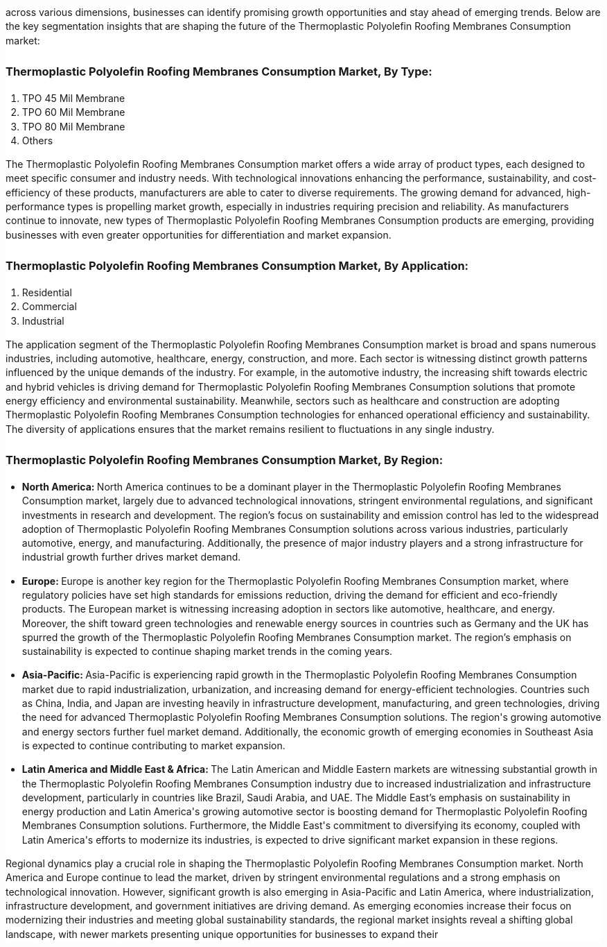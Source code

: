 across various dimensions, businesses can identify promising growth opportunities and stay ahead of emerging trends. Below are the key segmentation insights that are shaping the future of the Thermoplastic Polyolefin Roofing Membranes Consumption market:</p><h3><strong>Thermoplastic Polyolefin Roofing Membranes Consumption Market, By Type:<br /></strong></h3><ol><li>TPO 45 Mil Membrane<li> TPO 60 Mil Membrane<li> TPO 80 Mil Membrane<li> Others</li></ol><p>The Thermoplastic Polyolefin Roofing Membranes Consumption market offers a wide array of product types, each designed to meet specific consumer and industry needs. With technological innovations enhancing the performance, sustainability, and cost-efficiency of these products, manufacturers are able to cater to diverse requirements. The growing demand for advanced, high-performance types is propelling market growth, especially in industries requiring precision and reliability. As manufacturers continue to innovate, new types of Thermoplastic Polyolefin Roofing Membranes Consumption products are emerging, providing businesses with even greater opportunities for differentiation and market expansion.</p><h3>Thermoplastic Polyolefin Roofing Membranes Consumption Market,&nbsp;By Application:</h3><ol><li>Residential<li> Commercial<li> Industrial</li></ol><p>The application segment of the Thermoplastic Polyolefin Roofing Membranes Consumption market is broad and spans numerous industries, including automotive, healthcare, energy, construction, and more. Each sector is witnessing distinct growth patterns influenced by the unique demands of the industry. For example, in the automotive industry, the increasing shift towards electric and hybrid vehicles is driving demand for Thermoplastic Polyolefin Roofing Membranes Consumption solutions that promote energy efficiency and environmental sustainability. Meanwhile, sectors such as healthcare and construction are adopting Thermoplastic Polyolefin Roofing Membranes Consumption technologies for enhanced operational efficiency and sustainability. The diversity of applications ensures that the market remains resilient to fluctuations in any single industry.</p><h3>Thermoplastic Polyolefin Roofing Membranes Consumption Market, By Region:</h3><ul><li><p><strong>North America:&nbsp;</strong>North America continues to be a dominant player in the Thermoplastic Polyolefin Roofing Membranes Consumption market, largely due to advanced technological innovations, stringent environmental regulations, and significant investments in research and development. The region&rsquo;s focus on sustainability and emission control has led to the widespread adoption of Thermoplastic Polyolefin Roofing Membranes Consumption solutions across various industries, particularly automotive, energy, and manufacturing. Additionally, the presence of major industry players and a strong infrastructure for industrial growth further drives market demand.</p></li><li><p><strong><strong>Europe:&nbsp;</strong></strong>Europe is another key region for the Thermoplastic Polyolefin Roofing Membranes Consumption market, where regulatory policies have set high standards for emissions reduction, driving the demand for efficient and eco-friendly products. The European market is witnessing increasing adoption in sectors like automotive, healthcare, and energy. Moreover, the shift toward green technologies and renewable energy sources in countries such as Germany and the UK has spurred the growth of the Thermoplastic Polyolefin Roofing Membranes Consumption market. The region&rsquo;s emphasis on sustainability is expected to continue shaping market trends in the coming years.</p></li><li><p><strong><strong>Asia-Pacific:&nbsp;</strong></strong>Asia-Pacific is experiencing rapid growth in the Thermoplastic Polyolefin Roofing Membranes Consumption market due to rapid industrialization, urbanization, and increasing demand for energy-efficient technologies. Countries such as China, India, and Japan are investing heavily in infrastructure development, manufacturing, and green technologies, driving the need for advanced Thermoplastic Polyolefin Roofing Membranes Consumption solutions. The region's growing automotive and energy sectors further fuel market demand. Additionally, the economic growth of emerging economies in Southeast Asia is expected to continue contributing to market expansion.</p></li><li><p><strong><strong>Latin America and Middle East &amp; Africa:&nbsp;</strong></strong>The Latin American and Middle Eastern markets are witnessing substantial growth in the Thermoplastic Polyolefin Roofing Membranes Consumption industry due to increased industrialization and infrastructure development, particularly in countries like Brazil, Saudi Arabia, and UAE. The Middle East&rsquo;s emphasis on sustainability in energy production and Latin America's growing automotive sector is boosting demand for Thermoplastic Polyolefin Roofing Membranes Consumption solutions. Furthermore, the Middle East's commitment to diversifying its economy, coupled with Latin America's efforts to modernize its industries, is expected to drive significant market expansion in these regions.</p></li></ul><p>Regional dynamics play a crucial role in shaping the Thermoplastic Polyolefin Roofing Membranes Consumption market. North America and Europe continue to lead the market, driven by stringent environmental regulations and a strong emphasis on technological innovation. However, significant growth is also emerging in Asia-Pacific and Latin America, where industrialization, infrastructure development, and government initiatives are driving demand. As emerging economies increase their focus on modernizing their industries and meeting global sustainability standards, the regional market insights reveal a shifting global landscape, with newer markets presenting unique opportunities for businesses to expand their